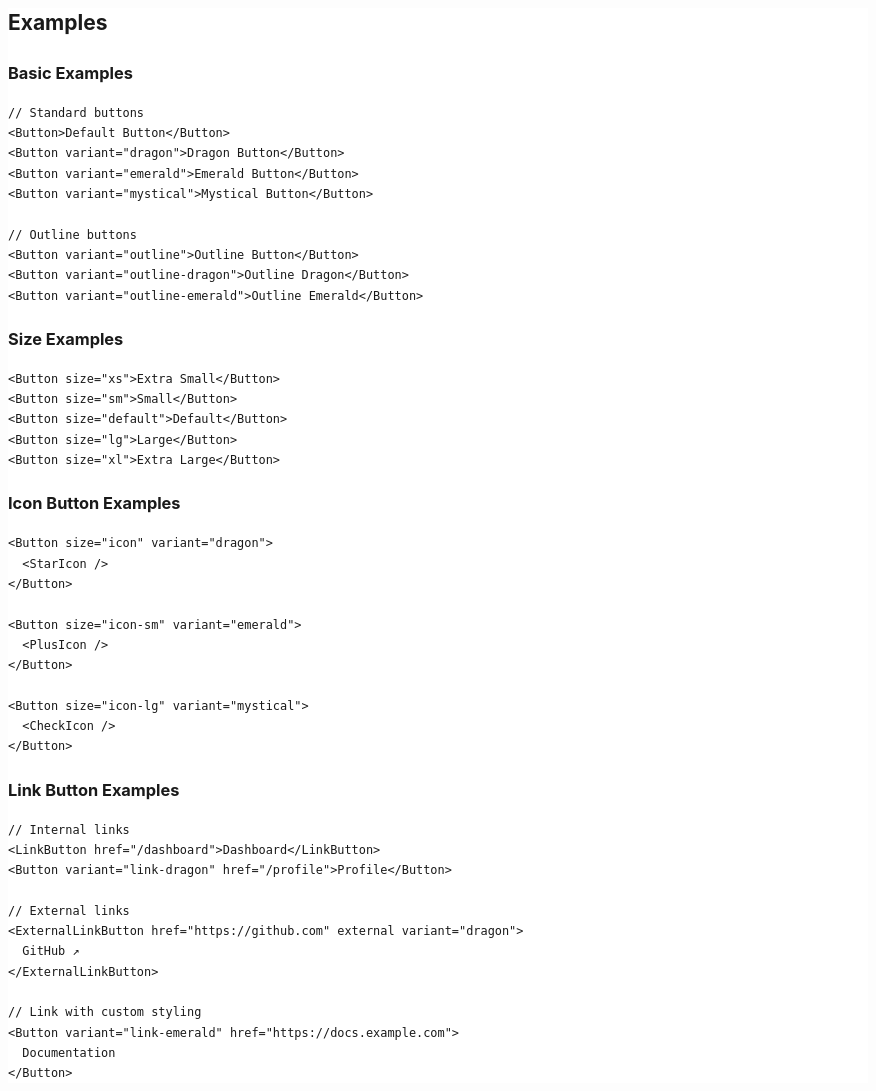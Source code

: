## Examples

### Basic Examples

```tsx
// Standard buttons
<Button>Default Button</Button>
<Button variant="dragon">Dragon Button</Button>
<Button variant="emerald">Emerald Button</Button>
<Button variant="mystical">Mystical Button</Button>

// Outline buttons
<Button variant="outline">Outline Button</Button>
<Button variant="outline-dragon">Outline Dragon</Button>
<Button variant="outline-emerald">Outline Emerald</Button>
```

### Size Examples

```tsx
<Button size="xs">Extra Small</Button>
<Button size="sm">Small</Button>
<Button size="default">Default</Button>
<Button size="lg">Large</Button>
<Button size="xl">Extra Large</Button>
```

### Icon Button Examples

```tsx
<Button size="icon" variant="dragon">
  <StarIcon />
</Button>

<Button size="icon-sm" variant="emerald">
  <PlusIcon />
</Button>

<Button size="icon-lg" variant="mystical">
  <CheckIcon />
</Button>
```

### Link Button Examples

```tsx
// Internal links
<LinkButton href="/dashboard">Dashboard</LinkButton>
<Button variant="link-dragon" href="/profile">Profile</Button>

// External links
<ExternalLinkButton href="https://github.com" external variant="dragon">
  GitHub ↗
</ExternalLinkButton>

// Link with custom styling
<Button variant="link-emerald" href="https://docs.example.com">
  Documentation
</Button>
```
